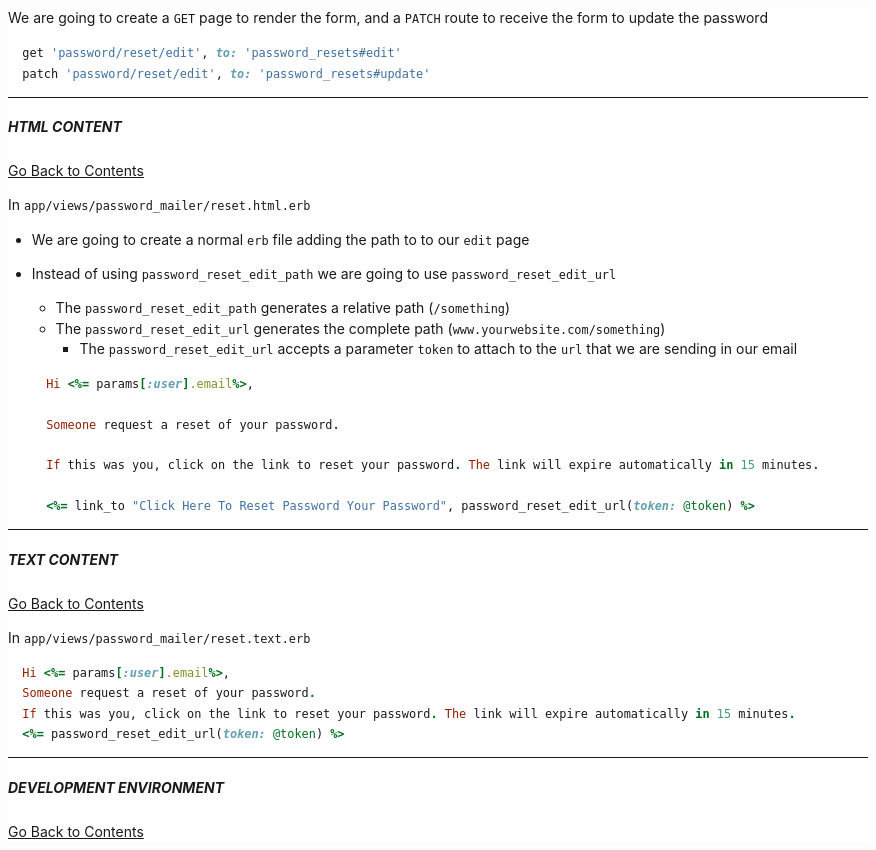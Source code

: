 We are going to create a `GET` page to render the form, and a `PATCH` route to receive the form to update the password

```Ruby
  get 'password/reset/edit', to: 'password_resets#edit'
  patch 'password/reset/edit', to: 'password_resets#update'
```

---

##### HTML CONTENT

[Go Back to Contents](#table-of-contents)

In `app/views/password_mailer/reset.html.erb`

- We are going to create a normal `erb` file adding the path to to our `edit` page
- Instead of using `password_reset_edit_path` we are going to use `password_reset_edit_url`

  - The `password_reset_edit_path` generates a relative path (`/something`)
  - The `password_reset_edit_url` generates the complete path (`www.yourwebsite.com/something`)
    - The `password_reset_edit_url` accepts a parameter `token` to attach to the `url` that we are sending in our email

  ```Ruby
    Hi <%= params[:user].email%>,

    Someone request a reset of your password.

    If this was you, click on the link to reset your password. The link will expire automatically in 15 minutes.

    <%= link_to "Click Here To Reset Password Your Password", password_reset_edit_url(token: @token) %>
  ```

---

##### TEXT CONTENT

[Go Back to Contents](#table-of-contents)

In `app/views/password_mailer/reset.text.erb`

```Ruby
  Hi <%= params[:user].email%>,
  Someone request a reset of your password.
  If this was you, click on the link to reset your password. The link will expire automatically in 15 minutes.
  <%= password_reset_edit_url(token: @token) %>
```

---

##### DEVELOPMENT ENVIRONMENT

[Go Back to Contents](#table-of-contents)
